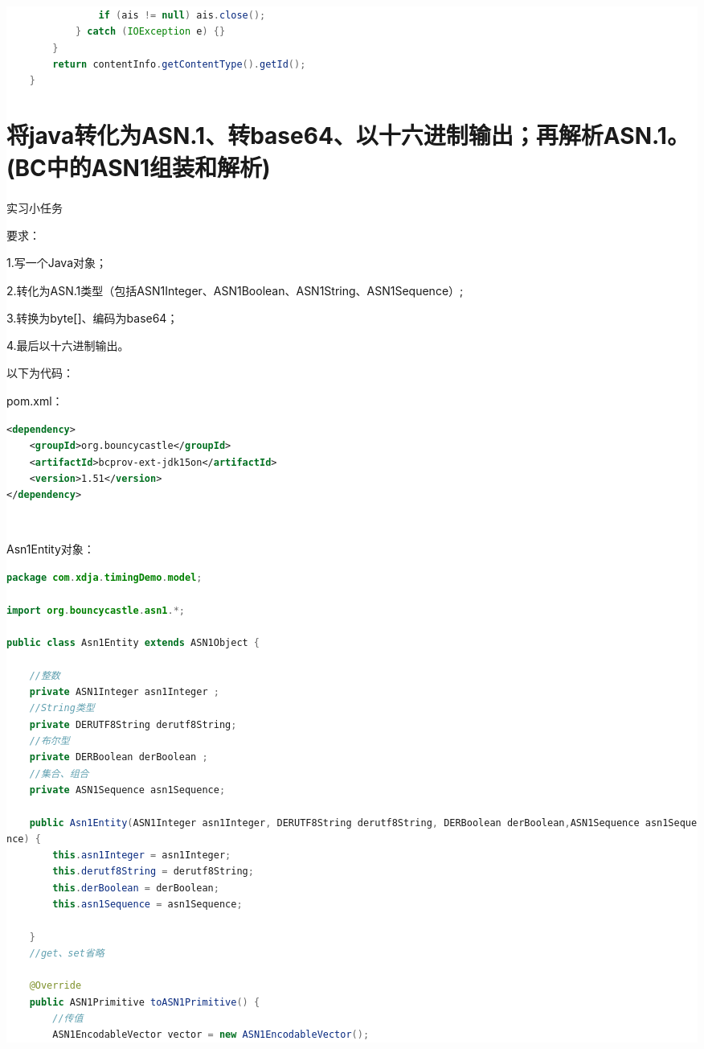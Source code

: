 ```java
				if (ais != null) ais.close();
			} catch (IOException e) {}
		}
		return contentInfo.getContentType().getId();
	}
```

# 将java转化为ASN.1、转base64、以十六进制输出；再解析ASN.1。(BC中的ASN1组装和解析)

实习小任务

 要求：

1.写一个Java对象；

2.转化为ASN.1类型（包括ASN1Integer、ASN1Boolean、ASN1String、ASN1Sequence）;

3.转换为byte[]、编码为base64；

4.最后以十六进制输出。

 以下为代码： 

pom.xml：

```xml
<dependency>
	<groupId>org.bouncycastle</groupId>
	<artifactId>bcprov-ext-jdk15on</artifactId>
	<version>1.51</version>
</dependency>
```


​         

Asn1Entity对象：

```java
package com.xdja.timingDemo.model;
 
import org.bouncycastle.asn1.*;
 
public class Asn1Entity extends ASN1Object {
 
    //整数
    private ASN1Integer asn1Integer ;
    //String类型
    private DERUTF8String derutf8String;
    //布尔型
    private DERBoolean derBoolean ;
    //集合、组合
    private ASN1Sequence asn1Sequence;
 
    public Asn1Entity(ASN1Integer asn1Integer, DERUTF8String derutf8String, DERBoolean derBoolean,ASN1Sequence asn1Sequence) {
        this.asn1Integer = asn1Integer;
        this.derutf8String = derutf8String;
        this.derBoolean = derBoolean;
        this.asn1Sequence = asn1Sequence;
 
    }
    //get、set省略
 
    @Override
    public ASN1Primitive toASN1Primitive() {
        //传值
        ASN1EncodableVector vector = new ASN1EncodableVector();
```